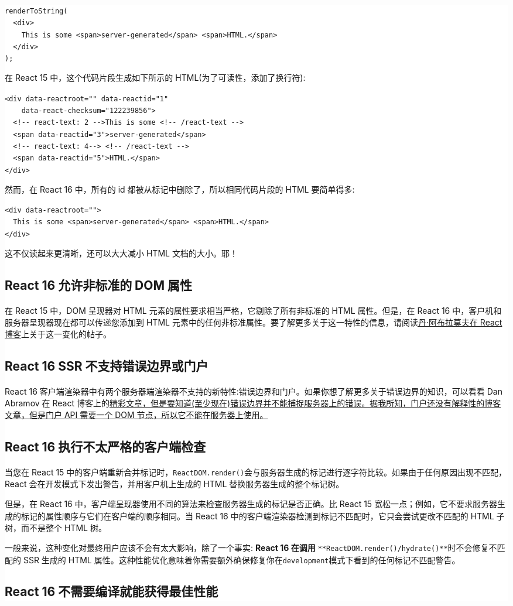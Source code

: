 ```
renderToString(
  <div>
    This is some <span>server-generated</span> <span>HTML.</span>
  </div>
);
```

在 React 15 中，这个代码片段生成如下所示的 HTML(为了可读性，添加了换行符):

```
<div data-reactroot="" data-reactid="1" 
    data-react-checksum="122239856">
  <!-- react-text: 2 -->This is some <!-- /react-text -->
  <span data-reactid="3">server-generated</span>
  <!-- react-text: 4--> <!-- /react-text -->
  <span data-reactid="5">HTML.</span>
</div>
```

然而，在 React 16 中，所有的 id 都被从标记中删除了，所以相同代码片段的 HTML 要简单得多:

```
<div data-reactroot="">
  This is some <span>server-generated</span> <span>HTML.</span>
</div>
```

这不仅读起来更清晰，还可以大大减小 HTML 文档的大小。耶！

## React 16 允许非标准的 DOM 属性

在 React 15 中，DOM 呈现器对 HTML 元素的属性要求相当严格，它剔除了所有非标准的 HTML 属性。但是，在 React 16 中，客户机和服务器呈现器现在都可以传递您添加到 HTML 元素中的任何非标准属性。要了解更多关于这一特性的信息，请阅读[丹·阿布拉莫夫在 React 博客](https://facebook.github.io/react/blog/2017/09/08/dom-attributes-in-react-16.html)上关于这一变化的帖子。

## React 16 SSR 不支持错误边界或门户

React 16 客户端渲染器中有两个服务器端渲染器不支持的新特性:错误边界和门户。如果你想了解更多关于错误边界的知识，可以看看 Dan Abramov 在 React 博客上的[精彩文章，但是要知道(至少现在)错误边界并不能捕捉服务器上的错误。据我所知，门户还没有解释性的博客文章，但是门户 API 需要一个 DOM 节点，所以它不能在服务器上使用。](https://facebook.github.io/react/blog/2017/07/26/error-handling-in-react-16.html)

## React 16 执行不太严格的客户端检查

当您在 React 15 中的客户端重新合并标记时，`ReactDOM.render()`会与服务器生成的标记进行逐字符比较。如果由于任何原因出现不匹配，React 会在开发模式下发出警告，并用客户机上生成的 HTML 替换服务器生成的整个标记树。

但是，在 React 16 中，客户端呈现器使用不同的算法来检查服务器生成的标记是否正确。比 React 15 宽松一点；例如，它不要求服务器生成的标记的属性顺序与它们在客户端的顺序相同。当 React 16 中的客户端渲染器检测到标记不匹配时，它只会尝试更改不匹配的 HTML 子树，而不是整个 HTML 树。

一般来说，这种变化对最终用户应该不会有太大影响，除了一个事实: **React 16 在调用** `**ReactDOM.render()/hydrate()**`时不会修复不匹配的 SSR 生成的 HTML 属性。这种性能优化意味着你需要额外确保修复你在`development`模式下看到的任何标记不匹配警告。

## React 16 不需要编译就能获得最佳性能
